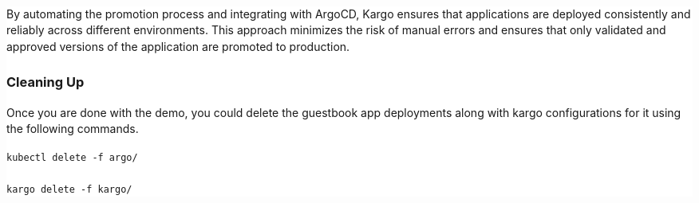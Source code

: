 
By automating the promotion process and integrating with ArgoCD, Kargo ensures that applications are deployed consistently and reliably across different environments. This approach minimizes the risk of manual errors and ensures that only validated and approved versions of the application are promoted to production.


### Cleaning Up 

Once you are done with the demo, you could delete the guestbook app deployments along with kargo configurations for it using the following commands.

```
kubectl delete -f argo/ 

kargo delete -f kargo/
```

